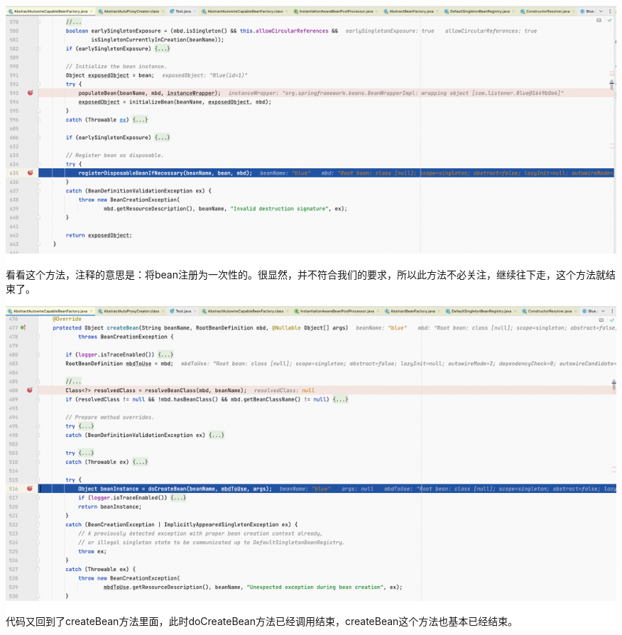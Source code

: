 ![](images/380.png)

看看这个方法，注释的意思是：将bean注册为一次性的。很显然，并不符合我们的要求，所以此方法不必关注，继续往下走，这个方法就结束了。

![](images/381.png)

代码又回到了createBean方法里面，此时doCreateBean 方法已经调用结束，createBean这个方法也基本已经结束。

